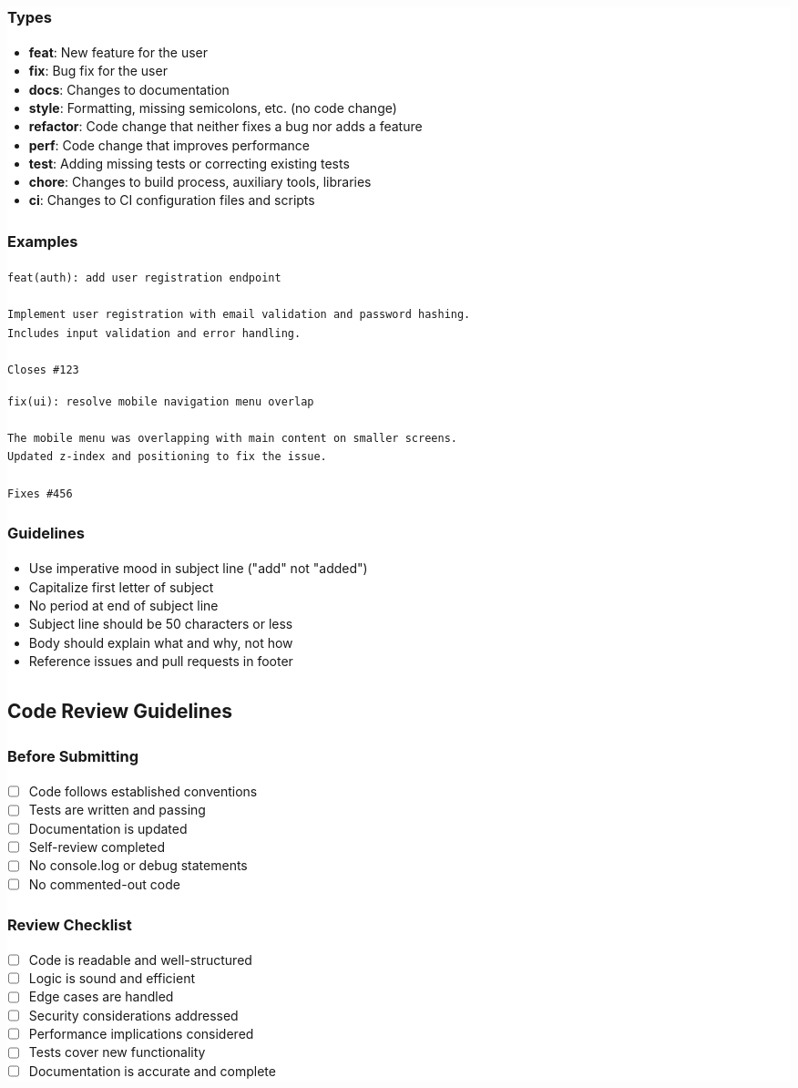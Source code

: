### Types
- **feat**: New feature for the user
- **fix**: Bug fix for the user
- **docs**: Changes to documentation
- **style**: Formatting, missing semicolons, etc. (no code change)
- **refactor**: Code change that neither fixes a bug nor adds a feature
- **perf**: Code change that improves performance
- **test**: Adding missing tests or correcting existing tests
- **chore**: Changes to build process, auxiliary tools, libraries
- **ci**: Changes to CI configuration files and scripts

### Examples
```
feat(auth): add user registration endpoint

Implement user registration with email validation and password hashing.
Includes input validation and error handling.

Closes #123
```

```
fix(ui): resolve mobile navigation menu overlap

The mobile menu was overlapping with main content on smaller screens.
Updated z-index and positioning to fix the issue.

Fixes #456
```

### Guidelines
- Use imperative mood in subject line ("add" not "added")
- Capitalize first letter of subject
- No period at end of subject line
- Subject line should be 50 characters or less
- Body should explain what and why, not how
- Reference issues and pull requests in footer

## Code Review Guidelines

### Before Submitting
- [ ] Code follows established conventions
- [ ] Tests are written and passing
- [ ] Documentation is updated
- [ ] Self-review completed
- [ ] No console.log or debug statements
- [ ] No commented-out code

### Review Checklist
- [ ] Code is readable and well-structured
- [ ] Logic is sound and efficient
- [ ] Edge cases are handled
- [ ] Security considerations addressed
- [ ] Performance implications considered
- [ ] Tests cover new functionality
- [ ] Documentation is accurate and complete
